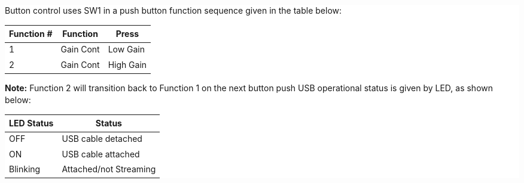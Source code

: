 Button control uses SW1 in a push button function sequence given in the table below:

| **Function #** | **Function** | **Press** |
| --- | --- | --- |
| 1 | Gain Cont | Low Gain |
| 2 | Gain Cont | High Gain |

**Note:** Function 2 will transition back to Function 1 on the next button push USB operational status is given by LED, as shown below:

| **LED Status** | **Status** |
| --- | --- |
| OFF | USB cable detached |
| ON | USB cable attached |
| Blinking | Attached/not Streaming |

